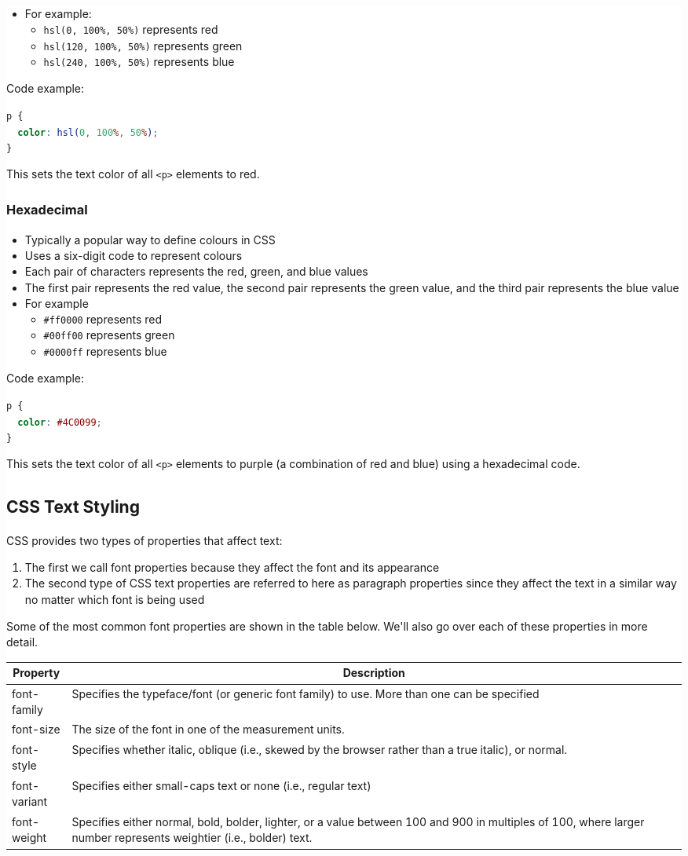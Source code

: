 - For example:
  - `hsl(0, 100%, 50%)` represents red
  - `hsl(120, 100%, 50%)` represents green
  - `hsl(240, 100%, 50%)` represents blue

Code example:

```css
p {
  color: hsl(0, 100%, 50%);
}
```

This sets the text color of all `<p>` elements to red.

### Hexadecimal

- Typically a popular way to define colours in CSS
- Uses a six-digit code to represent colours
- Each pair of characters represents the red, green, and blue values
- The first pair represents the red value, the second pair represents the green value, and the third pair represents the blue value
- For example
  - `#ff0000` represents red
  - `#00ff00` represents green
  - `#0000ff` represents blue

Code example:

```css
p {
  color: #4C0099;
}
```

This sets the text color of all `<p>` elements to purple (a combination of red and blue) using a hexadecimal code.

## CSS Text Styling

CSS provides two types of properties that affect text:

1. The first we call font properties because they affect the font and its appearance
2. The second type of CSS text properties are referred to here as paragraph properties since they affect the text in a similar way no matter which font is being used

Some of the most common font properties are shown in the table below. We'll also go over each of these properties in more detail.

|   Property   |                                                                            Description                                                                            |
| -------------- | --------------------------------------------------------------------------------------------------------------------------------------------------------------- |
| font-family  |                                    Specifies the typeface/font (or generic font family) to use. More than one can be specified                                    |
|  font-size   |                                                       The size of the font in one of the measurement units.                                                       |
|  font-style  |                               Specifies whether italic, oblique (i.e., skewed by the browser rather than a true italic), or normal.                               |
| font-variant |                                                   Specifies either small-caps text or none (i.e., regular text)                                                   |
| font-weight  | Specifies either normal, bold, bolder, lighter, or a value between 100 and 900 in multiples of 100, where larger number represents weightier (i.e., bolder) text. |
